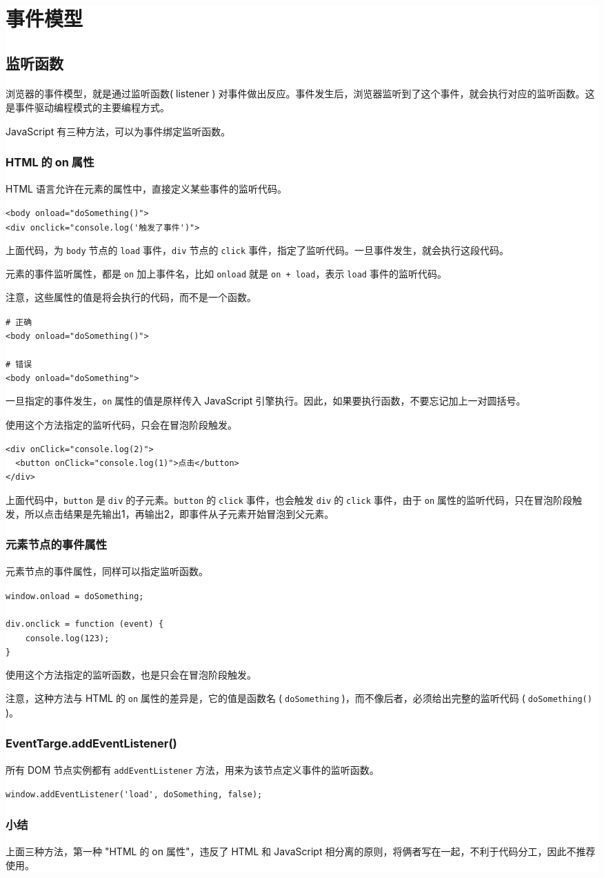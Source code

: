 # 事件模型
## 监听函数
浏览器的事件模型，就是通过监听函数( listener ) 对事件做出反应。事件发生后，浏览器监听到了这个事件，就会执行对应的监听函数。这是事件驱动编程模式的主要编程方式。

JavaScript 有三种方法，可以为事件绑定监听函数。

### HTML 的 on 属性
HTML 语言允许在元素的属性中，直接定义某些事件的监听代码。
```
<body onload="doSomething()">
<div onclick="console.log('触发了事件')">
```
上面代码，为 `body` 节点的 `load` 事件，`div` 节点的 `click` 事件，指定了监听代码。一旦事件发生，就会执行这段代码。

元素的事件监听属性，都是 `on` 加上事件名，比如 `onload` 就是 `on + load`，表示 `load` 事件的监听代码。

注意，这些属性的值是将会执行的代码，而不是一个函数。
```
# 正确
<body onload="doSomething()">

# 错误
<body onload="doSomething">
```

一旦指定的事件发生，`on` 属性的值是原样传入 JavaScript 引擎执行。因此，如果要执行函数，不要忘记加上一对圆括号。

使用这个方法指定的监听代码，只会在冒泡阶段触发。
```
<div onClick="console.log(2)">
  <button onClick="console.log(1)">点击</button>
</div>
```
上面代码中，`button` 是 `div` 的子元素。`button` 的 `click` 事件，也会触发 `div` 的 `click` 事件，由于 `on` 属性的监听代码，只在冒泡阶段触发，所以点击结果是先输出1，再输出2，即事件从子元素开始冒泡到父元素。
### 元素节点的事件属性
元素节点的事件属性，同样可以指定监听函数。
```
window.onload = doSomething;

div.onclick = function (event) {
	console.log(123);
}
```
使用这个方法指定的监听函数，也是只会在冒泡阶段触发。

注意，这种方法与 HTML 的 `on` 属性的差异是，它的值是函数名 ( `doSomething` )，而不像后者，必须给出完整的监听代码 ( `doSomething()` )。
### EventTarge.addEventListener()
所有 DOM 节点实例都有 `addEventListener` 方法，用来为该节点定义事件的监听函数。
```
window.addEventListener('load', doSomething, false);
```
### 小结
上面三种方法，第一种 "HTML 的 on 属性"，违反了 HTML 和 JavaScript 相分离的原则，将俩者写在一起，不利于代码分工，因此不推荐使用。
